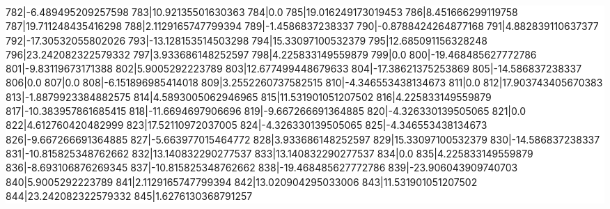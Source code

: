 782|-6.489495209257598
783|10.92135501630363
784|0.0
785|19.016249173019453
786|8.451666299119758
787|19.711248435416298
788|2.1129165747799394
789|-1.4586837238337
790|-0.8788424264877168
791|4.882839110637377
792|-17.30532055802026
793|-13.128153514503298
794|15.33097100532379
795|12.685091156328248
796|23.242082322579332
797|3.933686148252597
798|4.225833149559879
799|0.0
800|-19.468485627772786
801|-9.83119673171388
802|5.9005292223789
803|12.677499448679633
804|-17.38621375253869
805|-14.586837238337
806|0.0
807|0.0
808|-6.151896985414018
809|3.2552260737582515
810|-4.346553438134673
811|0.0
812|17.903743405670383
813|-1.8879923384882575
814|4.5893005062946965
815|11.531901051207502
816|4.225833149559879
817|-10.383957861685415
818|-11.6694697906696
819|-9.667266691364885
820|-4.326330139505065
821|0.0
822|4.612760420482999
823|17.52110972037005
824|-4.326330139505065
825|-4.346553438134673
826|-9.667266691364885
827|-5.663977015464772
828|3.933686148252597
829|15.33097100532379
830|-14.586837238337
831|-10.815825348762662
832|13.140832290277537
833|13.140832290277537
834|0.0
835|4.225833149559879
836|-8.693106876269345
837|-10.815825348762662
838|-19.468485627772786
839|-23.906043909740703
840|5.9005292223789
841|2.1129165747799394
842|13.020904295033006
843|11.531901051207502
844|23.242082322579332
845|1.6276130368791257